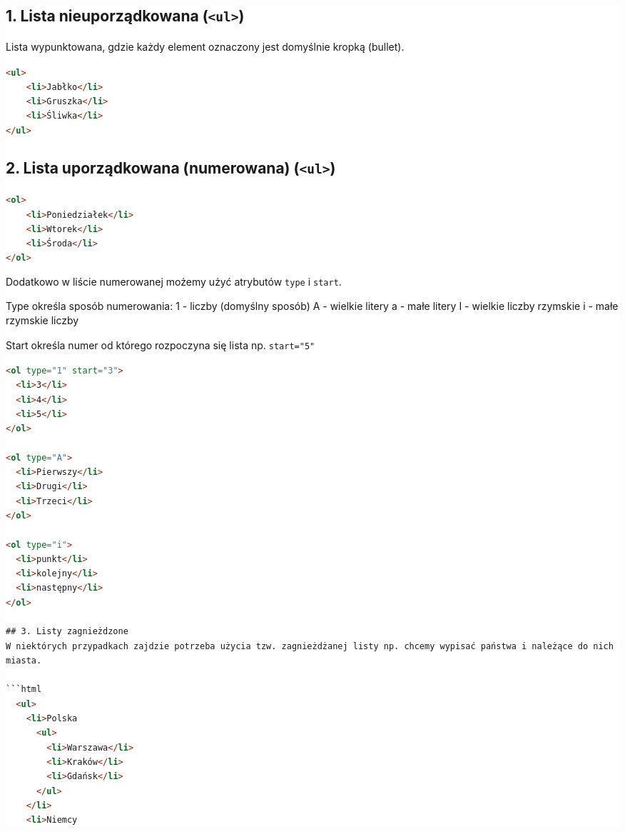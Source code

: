 
## 1. Lista nieuporządkowana (`<ul>`)

Lista wypunktowana, gdzie każdy element oznaczony jest domyślnie kropką (bullet).

```html
<ul>
    <li>Jabłko</li>
    <li>Gruszka</li>
    <li>Śliwka</li>
</ul>
```

## 2. Lista uporządkowana (numerowana) (`<ul>`)

```html
<ol>
    <li>Poniedziałek</li>
    <li>Wtorek</li>
    <li>Środa</li>
</ol>
```

Dodatkowo w liście numerowanej możemy użyć atrybutów `type` i `start`.

Type określa sposób numerowania:
1 - liczby (domyślny sposób)
A - wielkie litery
a - małe litery
I - wielkie liczby rzymskie
i - małe rzymskie liczby

Start określa numer od którego rozpoczyna się lista np. `start="5"`

```html
<ol type="1" start="3">
  <li>3</li>
  <li>4</li>
  <li>5</li>
</ol>

<ol type="A">
  <li>Pierwszy</li>
  <li>Drugi</li>
  <li>Trzeci</li>
</ol>

<ol type="i">
  <li>punkt</li>
  <li>kolejny</li>
  <li>następny</li>
</ol>

## 3. Listy zagnieżdzone 
W niektórych przypadkach zajdzie potrzeba użycia tzw. zagnieżdżanej listy np. chcemy wypisać państwa i należące do nich miasta.

```html
  <ul>
    <li>Polska
      <ul>
        <li>Warszawa</li>
        <li>Kraków</li>
        <li>Gdańsk</li>
      </ul>
    </li>
    <li>Niemcy
```
